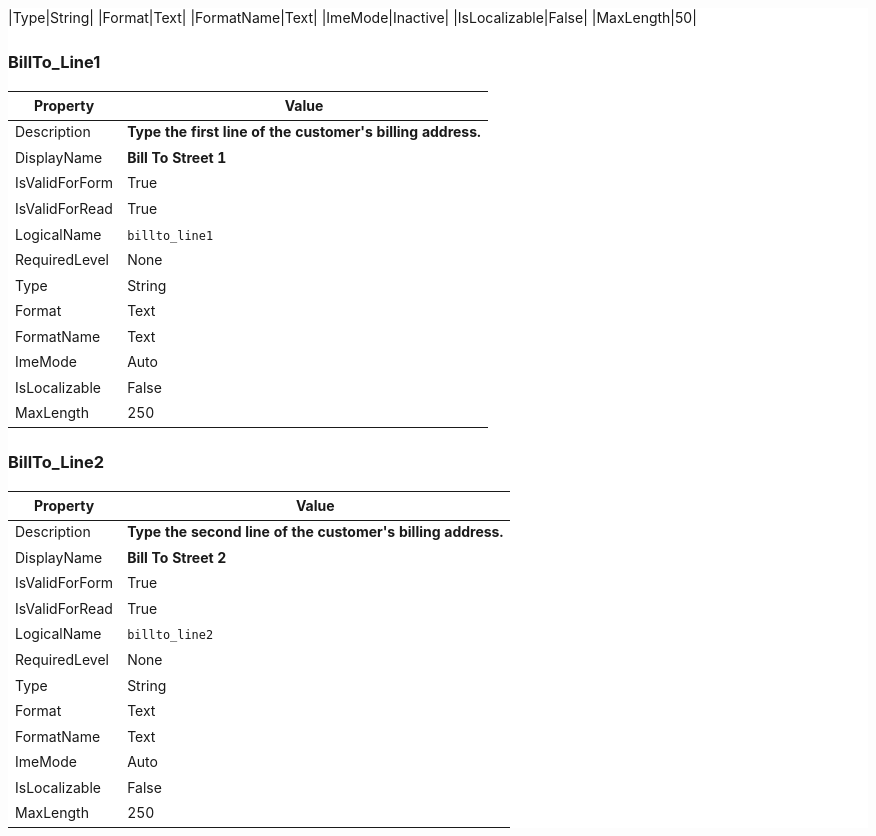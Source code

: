 |Type|String|
|Format|Text|
|FormatName|Text|
|ImeMode|Inactive|
|IsLocalizable|False|
|MaxLength|50|

### <a name="BKMK_BillTo_Line1"></a> BillTo_Line1

|Property|Value|
|---|---|
|Description|**Type the first line of the customer's billing address.**|
|DisplayName|**Bill To Street 1**|
|IsValidForForm|True|
|IsValidForRead|True|
|LogicalName|`billto_line1`|
|RequiredLevel|None|
|Type|String|
|Format|Text|
|FormatName|Text|
|ImeMode|Auto|
|IsLocalizable|False|
|MaxLength|250|

### <a name="BKMK_BillTo_Line2"></a> BillTo_Line2

|Property|Value|
|---|---|
|Description|**Type the second line of the customer's billing address.**|
|DisplayName|**Bill To Street 2**|
|IsValidForForm|True|
|IsValidForRead|True|
|LogicalName|`billto_line2`|
|RequiredLevel|None|
|Type|String|
|Format|Text|
|FormatName|Text|
|ImeMode|Auto|
|IsLocalizable|False|
|MaxLength|250|
